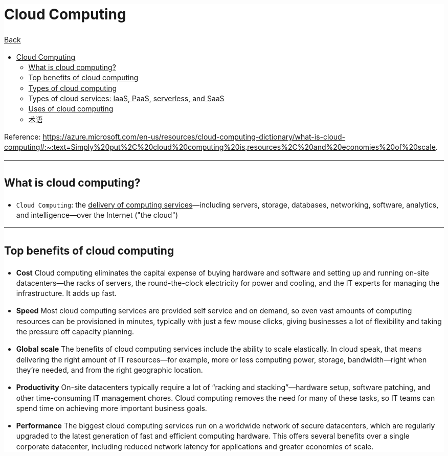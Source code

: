 # Cloud Computing

[Back](../index.md)

- [Cloud Computing](#cloud-computing)
  - [What is cloud computing?](#what-is-cloud-computing)
  - [Top benefits of cloud computing](#top-benefits-of-cloud-computing)
  - [Types of cloud computing](#types-of-cloud-computing)
  - [Types of cloud services: IaaS, PaaS, serverless, and SaaS](#types-of-cloud-services-iaas-paas-serverless-and-saas)
  - [Uses of cloud computing](#uses-of-cloud-computing)
  - [术语](#术语)

Reference: https://azure.microsoft.com/en-us/resources/cloud-computing-dictionary/what-is-cloud-computing#:~:text=Simply%20put%2C%20cloud%20computing%20is,resources%2C%20and%20economies%20of%20scale.

---

## What is cloud computing?

- `Cloud Computing`: the <u>delivery of computing services</u>—including servers, storage, databases, networking, software, analytics, and intelligence—over the Internet ("the cloud")

---

## Top benefits of cloud computing

- **Cost**
  Cloud computing eliminates the capital expense of buying hardware and software and setting up and running on-site datacenters—the racks of servers, the round-the-clock electricity for power and cooling, and the IT experts for managing the infrastructure. It adds up fast.

- **Speed**
  Most cloud computing services are provided self service and on demand, so even vast amounts of computing resources can be provisioned in minutes, typically with just a few mouse clicks, giving businesses a lot of flexibility and taking the pressure off capacity planning.

- **Global scale**
  The benefits of cloud computing services include the ability to scale elastically. In cloud speak, that means delivering the right amount of IT resources—for example, more or less computing power, storage, bandwidth—right when they’re needed, and from the right geographic location.

- **Productivity**
  On-site datacenters typically require a lot of “racking and stacking”—hardware setup, software patching, and other time-consuming IT management chores. Cloud computing removes the need for many of these tasks, so IT teams can spend time on achieving more important business goals.

- **Performance**
  The biggest cloud computing services run on a worldwide network of secure datacenters, which are regularly upgraded to the latest generation of fast and efficient computing hardware. This offers several benefits over a single corporate datacenter, including reduced network latency for applications and greater economies of scale.

